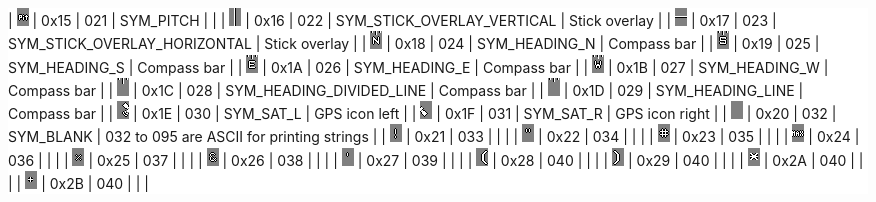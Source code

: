 | ![021.png](osd_images/021.png) | 0x15 | 021 | SYM_PITCH                     |                                                                                                       |
| ![022.png](osd_images/022.png) | 0x16 | 022 | SYM_STICK_OVERLAY_VERTICAL    | Stick overlay                                                                                         |
| ![023.png](osd_images/023.png) | 0x17 | 023 | SYM_STICK_OVERLAY_HORIZONTAL  | Stick overlay                                                                                         |
| ![024.png](osd_images/024.png) | 0x18 | 024 | SYM_HEADING_N                 | Compass bar                                                                                           |
| ![025.png](osd_images/025.png) | 0x19 | 025 | SYM_HEADING_S                 | Compass bar                                                                                           |
| ![026.png](osd_images/026.png) | 0x1A | 026 | SYM_HEADING_E                 | Compass bar                                                                                           |
| ![027.png](osd_images/027.png) | 0x1B | 027 | SYM_HEADING_W                 | Compass bar                                                                                           |
| ![028.png](osd_images/028.png) | 0x1C | 028 | SYM_HEADING_DIVIDED_LINE      | Compass bar                                                                                           |
| ![029.png](osd_images/029.png) | 0x1D | 029 | SYM_HEADING_LINE              | Compass bar                                                                                           |
| ![030.png](osd_images/030.png) | 0x1E | 030 | SYM_SAT_L                     | GPS icon left                                                                                         |
| ![031.png](osd_images/031.png) | 0x1F | 031 | SYM_SAT_R                     | GPS icon right                                                                                        |
| ![032.png](osd_images/032.png) | 0x20 | 032 | SYM_BLANK                     | 032 to 095 are ASCII for printing strings                                                             |
| ![033.png](osd_images/033.png) | 0x21 | 033 |                               |                                                                                                       |
| ![034.png](osd_images/034.png) | 0x22 | 034 |                               |                                                                                                       |
| ![035.png](osd_images/035.png) | 0x23 | 035 |                               |                                                                                                       |
| ![036.png](osd_images/036.png) | 0x24 | 036 |                               |                                                                                                       |
| ![037.png](osd_images/037.png) | 0x25 | 037 |                               |                                                                                                       |
| ![038.png](osd_images/038.png) | 0x26 | 038 |                               |                                                                                                       |
| ![039.png](osd_images/039.png) | 0x27 | 039 |                               |                                                                                                       |
| ![040.png](osd_images/040.png) | 0x28 | 040 |                               |                                                                                                       |
| ![041.png](osd_images/041.png) | 0x29 | 040 |                               |                                                                                                       |
| ![042.png](osd_images/042.png) | 0x2A | 040 |                               |                                                                                                       |
| ![043.png](osd_images/043.png) | 0x2B | 040 |                               |                                                                                                       |